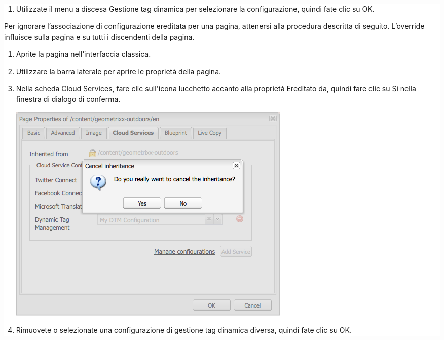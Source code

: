 1. Utilizzate il menu a discesa Gestione tag dinamica per selezionare la configurazione, quindi fate clic su OK.

Per ignorare l’associazione di configurazione ereditata per una pagina, attenersi alla procedura descritta di seguito. L’override influisce sulla pagina e su tutti i discendenti della pagina.

1. Aprite la pagina nell’interfaccia classica.
1. Utilizzare la barra laterale per aprire le proprietà della pagina.
1. Nella scheda Cloud Services, fare clic sull&#39;icona lucchetto accanto alla proprietà Ereditato da, quindi fare clic su Sì nella finestra di dialogo di conferma.

   ![chlimage_1-358](assets/chlimage_1-358.png)

1. Rimuovete o selezionate una configurazione di gestione tag dinamica diversa, quindi fate clic su OK.

